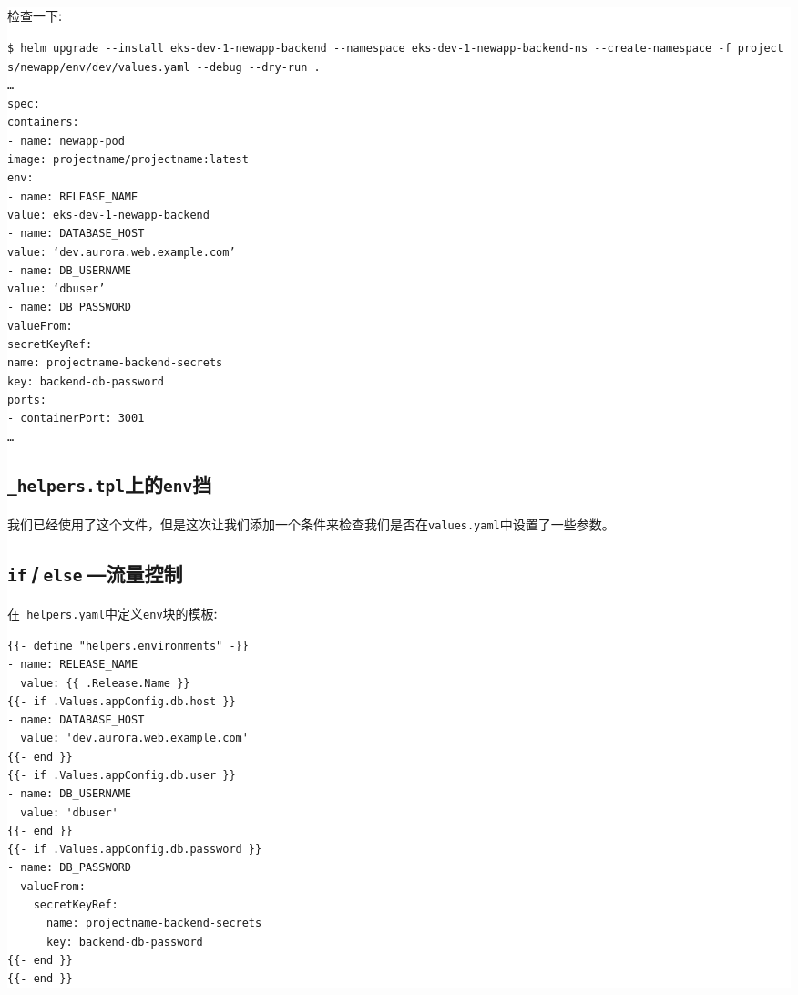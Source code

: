 检查一下:

```
$ helm upgrade --install eks-dev-1-newapp-backend --namespace eks-dev-1-newapp-backend-ns --create-namespace -f projects/newapp/env/dev/values.yaml --debug --dry-run .
…
spec:
containers:
- name: newapp-pod
image: projectname/projectname:latest
env:
- name: RELEASE_NAME
value: eks-dev-1-newapp-backend
- name: DATABASE_HOST
value: ‘dev.aurora.web.example.com’
- name: DB_USERNAME
value: ‘dbuser’
- name: DB_PASSWORD
valueFrom:
secretKeyRef:
name: projectname-backend-secrets
key: backend-db-password
ports:
- containerPort: 3001
…
```

## `_helpers.tpl`上的`env`挡

我们已经使用了这个文件，但是这次让我们添加一个条件来检查我们是否在`values.yaml`中设置了一些参数。

## `if` / `else` —流量控制

在`_helpers.yaml`中定义`env`块的模板:

```
{{- define "helpers.environments" -}}
- name: RELEASE_NAME
  value: {{ .Release.Name }}
{{- if .Values.appConfig.db.host }}
- name: DATABASE_HOST
  value: 'dev.aurora.web.example.com'
{{- end }}
{{- if .Values.appConfig.db.user }}
- name: DB_USERNAME
  value: 'dbuser'
{{- end }}
{{- if .Values.appConfig.db.password }}
- name: DB_PASSWORD
  valueFrom: 
    secretKeyRef:
      name: projectname-backend-secrets
      key: backend-db-password
{{- end }}
{{- end }}
```
